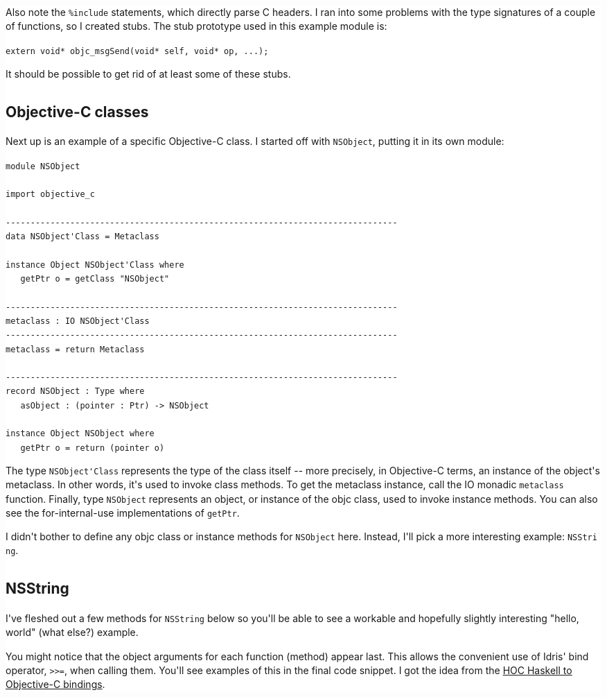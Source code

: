 Also note the `%include` statements, which directly parse C headers. I ran into some problems
with the type signatures of a couple of functions, so I created stubs. The stub prototype used in 
this example module is:

    extern void* objc_msgSend(void* self, void* op, ...);

It should be possible to get rid of at least some of these stubs.


Objective-C classes
-------------------

Next up is an example of a specific Objective-C class. I started off with `NSObject`, putting it in its own
module:



    module NSObject

    import objective_c

    -------------------------------------------------------------------------------
    data NSObject'Class = Metaclass

    instance Object NSObject'Class where
       getPtr o = getClass "NSObject"

    -------------------------------------------------------------------------------
    metaclass : IO NSObject'Class
    -------------------------------------------------------------------------------
    metaclass = return Metaclass

    -------------------------------------------------------------------------------
    record NSObject : Type where
       asObject : (pointer : Ptr) -> NSObject

    instance Object NSObject where
       getPtr o = return (pointer o)

The type `NSObject'Class` represents the type of the class itself -- more precisely, in Objective-C terms, an instance of the object's metaclass. In other words, it's used to invoke class methods. To
get the metaclass instance, call the IO monadic `metaclass` function. Finally, type
`NSObject` represents an object, or instance of the objc class, used to invoke instance methods. You can
also see the for-internal-use implementations of `getPtr`.

I didn't bother to define any objc class or instance methods for `NSObject` here. Instead, 
I'll pick a more interesting example: `NSString`.

NSString
--------

I've fleshed out a few methods for `NSString` below so you'll be able to see a workable and 
hopefully slightly interesting "hello, world" (what else?) example. 

You might notice that the object arguments for each function (method) appear last. This allows the 
convenient use of Idris' bind operator, `>>=`, when calling them. You'll see examples of this 
in the final code snippet. I got the idea from the 
[HOC Haskell to Objective-C bindings](http://hoc.sourceforge.net/).
